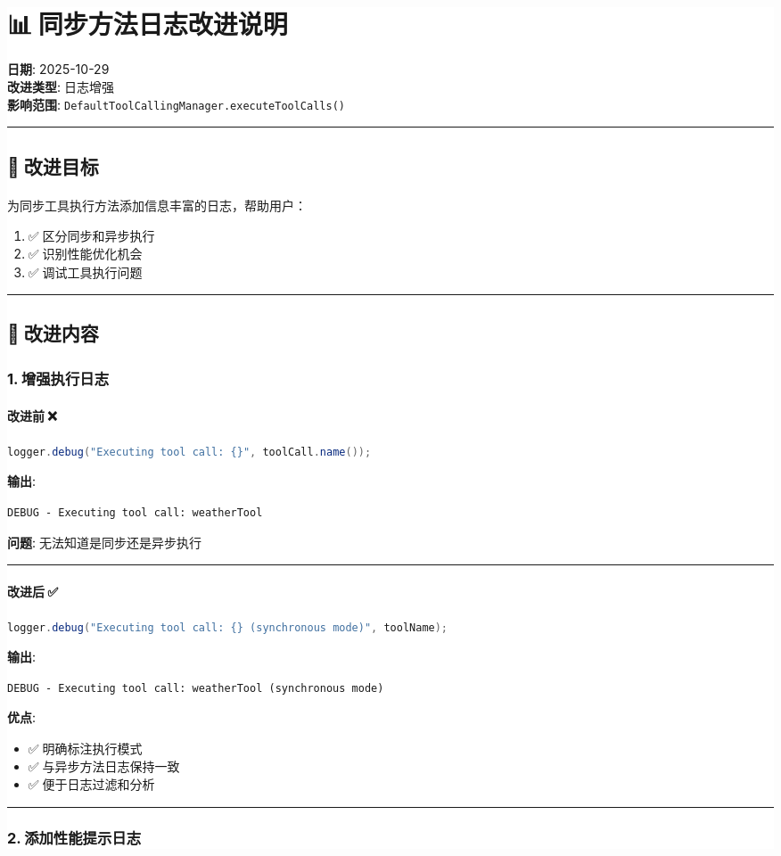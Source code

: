 # 📊 同步方法日志改进说明

**日期**: 2025-10-29  
**改进类型**: 日志增强  
**影响范围**: `DefaultToolCallingManager.executeToolCalls()`

---

## 🎯 改进目标

为同步工具执行方法添加信息丰富的日志，帮助用户：
1. ✅ 区分同步和异步执行
2. ✅ 识别性能优化机会
3. ✅ 调试工具执行问题

---

## 📝 改进内容

### 1. 增强执行日志

#### **改进前** ❌
```java
logger.debug("Executing tool call: {}", toolCall.name());
```

**输出**:
```
DEBUG - Executing tool call: weatherTool
```

**问题**: 无法知道是同步还是异步执行

---

#### **改进后** ✅
```java
logger.debug("Executing tool call: {} (synchronous mode)", toolName);
```

**输出**:
```
DEBUG - Executing tool call: weatherTool (synchronous mode)
```

**优点**: 
- ✅ 明确标注执行模式
- ✅ 与异步方法日志保持一致
- ✅ 便于日志过滤和分析

---

### 2. 添加性能提示日志
